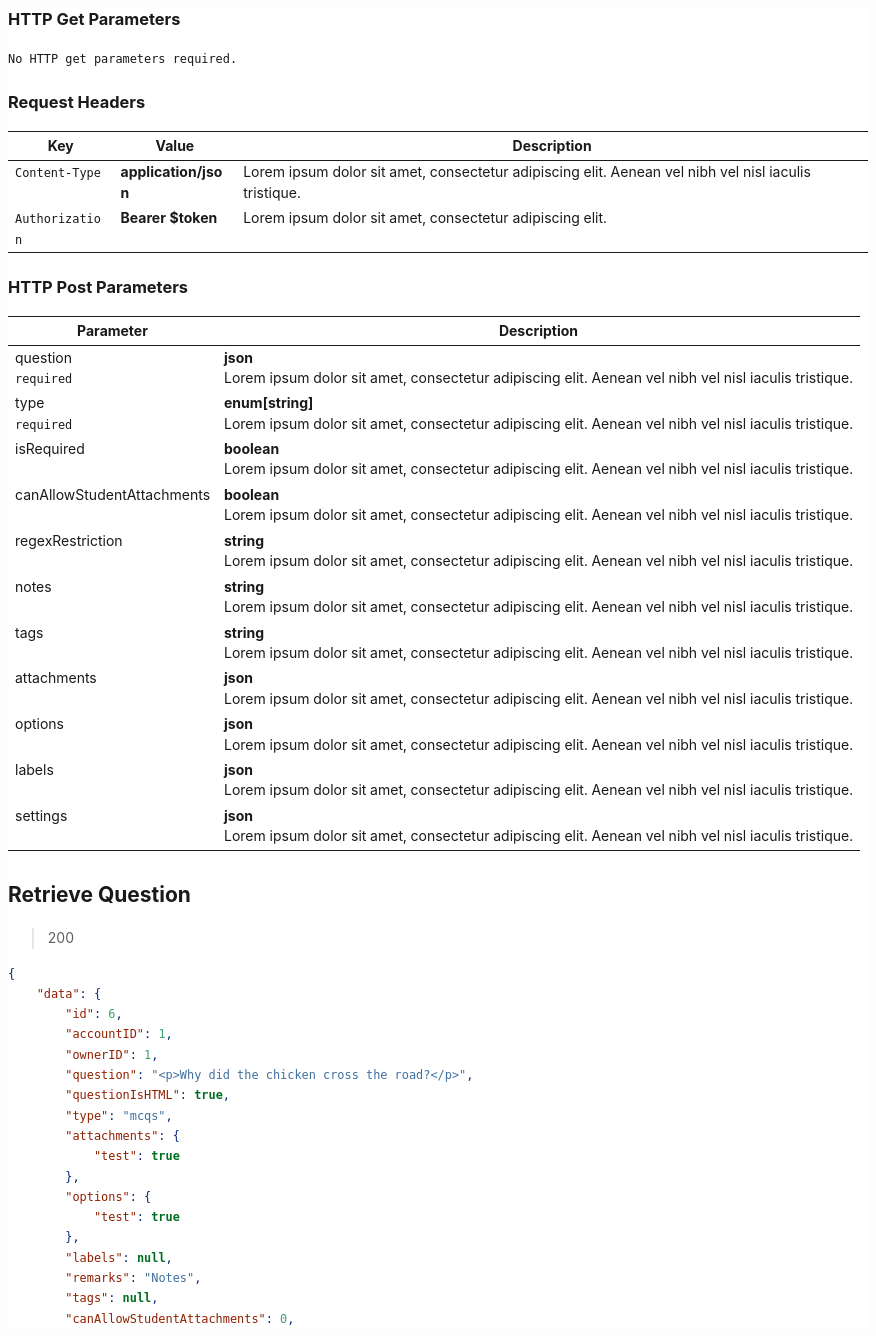 ### HTTP Get Parameters

`No HTTP get parameters required.`

### Request Headers
Key | Value | Description
--------- | ------- | -----------
`Content-Type` | **application/json** | Lorem ipsum dolor sit amet, consectetur adipiscing elit. Aenean vel nibh vel nisl iaculis tristique.
`Authorization` | **Bearer $token** | Lorem ipsum dolor sit amet, consectetur adipiscing elit.


### HTTP Post Parameters
Parameter | Description
--------- | -----------
question <br /> `required`| **json** <br /> Lorem ipsum dolor sit amet, consectetur adipiscing elit. Aenean vel nibh vel nisl iaculis tristique.
type <br /> `required`| **enum[string]** <br /> Lorem ipsum dolor sit amet, consectetur adipiscing elit. Aenean vel nibh vel nisl iaculis tristique.
isRequired| **boolean** <br /> Lorem ipsum dolor sit amet, consectetur adipiscing elit. Aenean vel nibh vel nisl iaculis tristique.
canAllowStudentAttachments| **boolean** <br /> Lorem ipsum dolor sit amet, consectetur adipiscing elit. Aenean vel nibh vel nisl iaculis tristique.
regexRestriction| **string** <br /> Lorem ipsum dolor sit amet, consectetur adipiscing elit. Aenean vel nibh vel nisl iaculis tristique.
notes| **string** <br /> Lorem ipsum dolor sit amet, consectetur adipiscing elit. Aenean vel nibh vel nisl iaculis tristique.
tags| **string** <br /> Lorem ipsum dolor sit amet, consectetur adipiscing elit. Aenean vel nibh vel nisl iaculis tristique. 
attachments| **json** <br /> Lorem ipsum dolor sit amet, consectetur adipiscing elit. Aenean vel nibh vel nisl iaculis tristique.
options| **json** <br /> Lorem ipsum dolor sit amet, consectetur adipiscing elit. Aenean vel nibh vel nisl iaculis tristique.
labels| **json** <br /> Lorem ipsum dolor sit amet, consectetur adipiscing elit. Aenean vel nibh vel nisl iaculis tristique. 
settings| **json** <br /> Lorem ipsum dolor sit amet, consectetur adipiscing elit. Aenean vel nibh vel nisl iaculis tristique.
                




## Retrieve Question

> 200

```json
{
    "data": {
        "id": 6,
        "accountID": 1,
        "ownerID": 1,
        "question": "<p>Why did the chicken cross the road?</p>",
        "questionIsHTML": true,
        "type": "mcqs",
        "attachments": {
            "test": true
        },
        "options": {
            "test": true
        },
        "labels": null,
        "remarks": "Notes",
        "tags": null,
        "canAllowStudentAttachments": 0,
```